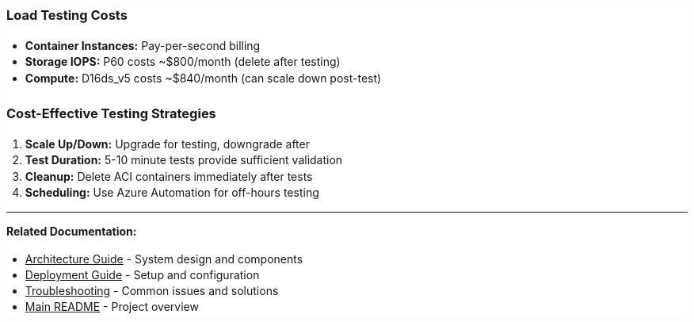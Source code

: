 ### Load Testing Costs
- **Container Instances:** Pay-per-second billing
- **Storage IOPS:** P60 costs ~$800/month (delete after testing)
- **Compute:** D16ds_v5 costs ~$840/month (can scale down post-test)

### Cost-Effective Testing Strategies
1. **Scale Up/Down:** Upgrade for testing, downgrade after
2. **Test Duration:** 5-10 minute tests provide sufficient validation
3. **Cleanup:** Delete ACI containers immediately after tests
4. **Scheduling:** Use Azure Automation for off-hours testing

---

**Related Documentation:**
- [Architecture Guide](architecture.md) - System design and components
- [Deployment Guide](deployment-guide.md) - Setup and configuration  
- [Troubleshooting](TROUBLESHOOTING.md) - Common issues and solutions
- [Main README](../README.md) - Project overview